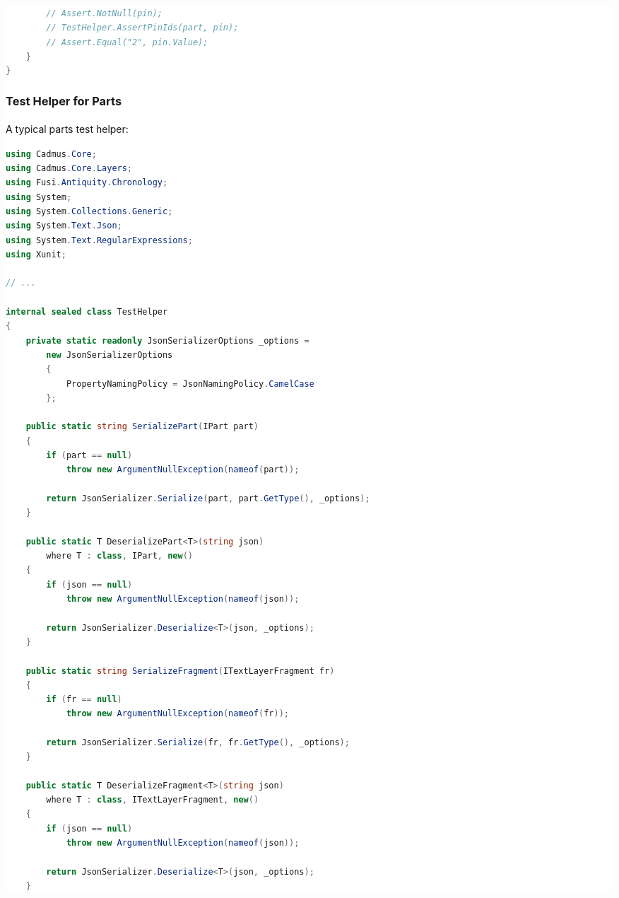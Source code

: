 ```cs
        // Assert.NotNull(pin);
        // TestHelper.AssertPinIds(part, pin);
        // Assert.Equal("2", pin.Value);
    }
}
```

### Test Helper for Parts

A typical parts test helper:

```cs
using Cadmus.Core;
using Cadmus.Core.Layers;
using Fusi.Antiquity.Chronology;
using System;
using System.Collections.Generic;
using System.Text.Json;
using System.Text.RegularExpressions;
using Xunit;

// ...

internal sealed class TestHelper
{
    private static readonly JsonSerializerOptions _options =
        new JsonSerializerOptions
        {
            PropertyNamingPolicy = JsonNamingPolicy.CamelCase
        };

    public static string SerializePart(IPart part)
    {
        if (part == null)
            throw new ArgumentNullException(nameof(part));

        return JsonSerializer.Serialize(part, part.GetType(), _options);
    }

    public static T DeserializePart<T>(string json)
        where T : class, IPart, new()
    {
        if (json == null)
            throw new ArgumentNullException(nameof(json));

        return JsonSerializer.Deserialize<T>(json, _options);
    }

    public static string SerializeFragment(ITextLayerFragment fr)
    {
        if (fr == null)
            throw new ArgumentNullException(nameof(fr));

        return JsonSerializer.Serialize(fr, fr.GetType(), _options);
    }

    public static T DeserializeFragment<T>(string json)
        where T : class, ITextLayerFragment, new()
    {
        if (json == null)
            throw new ArgumentNullException(nameof(json));

        return JsonSerializer.Deserialize<T>(json, _options);
    }
```